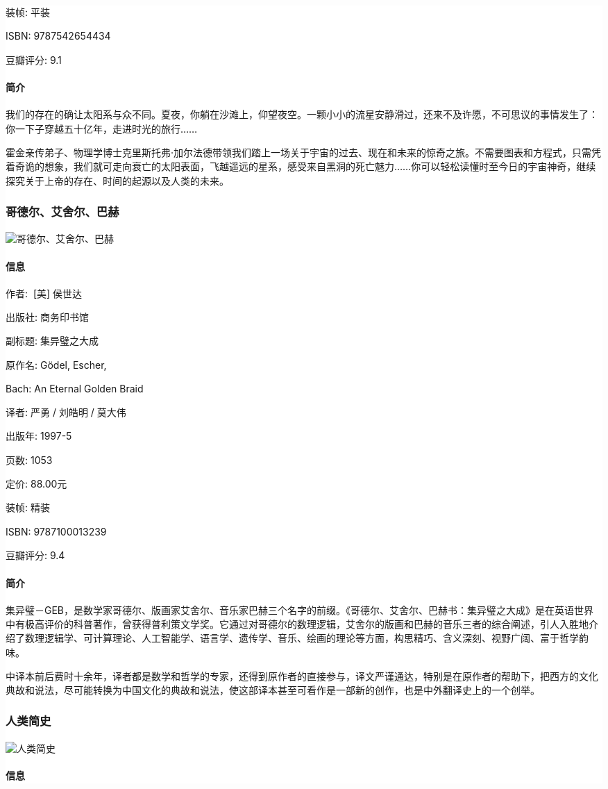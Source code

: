 装帧: 平装 

ISBN: 9787542654434

豆瓣评分: 9.1

#### 简介

我们的存在的确让太阳系与众不同。夏夜，你躺在沙滩上，仰望夜空。一颗小小的流星安静滑过，还来不及许愿，不可思议的事情发生了：你一下子穿越五十亿年，走进时光的旅行……

霍金亲传弟子、物理学博士克里斯托弗·加尔法德带领我们踏上一场关于宇宙的过去、现在和未来的惊奇之旅。不需要图表和方程式，只需凭着奇诡的想象，我们就可走向衰亡的太阳表面，飞越遥远的星系，感受来自黑洞的死亡魅力……你可以轻松读懂时至今日的宇宙神奇，继续探究关于上帝的存在、时间的起源以及人类的未来。



### 哥德尔、艾舍尔、巴赫

![哥德尔、艾舍尔、巴赫](https://img1.doubanio.com/view/subject/l/public/s1789059.jpg)

#### 信息

作者:  [美] 侯世达 

出版社: 商务印书馆 

副标题: 集异璧之大成 

原作名: Gödel, Escher, 

Bach: An Eternal Golden Braid 

译者: 严勇 / 刘皓明 / 莫大伟 

出版年: 1997-5 

页数: 1053 

定价: 88.00元 

装帧: 精装 

ISBN: 9787100013239

豆瓣评分: 9.4

#### 简介

集异璧－GEB，是数学家哥德尔、版画家艾舍尔、音乐家巴赫三个名字的前缀。《哥德尔、艾舍尔、巴赫书：集异璧之大成》是在英语世界中有极高评价的科普著作，曾获得普利策文学奖。它通过对哥德尔的数理逻辑，艾舍尔的版画和巴赫的音乐三者的综合阐述，引人入胜地介绍了数理逻辑学、可计算理论、人工智能学、语言学、遗传学、音乐、绘画的理论等方面，构思精巧、含义深刻、视野广阔、富于哲学韵味。

中译本前后费时十余年，译者都是数学和哲学的专家，还得到原作者的直接参与，译文严谨通达，特别是在原作者的帮助下，把西方的文化典故和说法，尽可能转换为中国文化的典故和说法，使这部译本甚至可看作是一部新的创作，也是中外翻译史上的一个创举。



### 人类简史

![人类简史](https://img3.doubanio.com/view/subject/l/public/s27814883.jpg)

#### 信息

